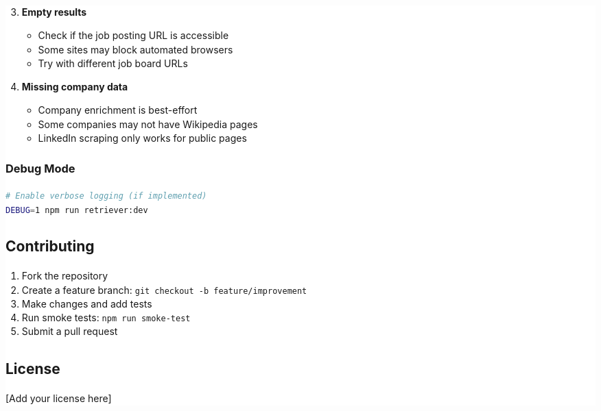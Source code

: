 3. **Empty results**
   - Check if the job posting URL is accessible
   - Some sites may block automated browsers
   - Try with different job board URLs

4. **Missing company data**
   - Company enrichment is best-effort
   - Some companies may not have Wikipedia pages
   - LinkedIn scraping only works for public pages

### Debug Mode

```bash
# Enable verbose logging (if implemented)
DEBUG=1 npm run retriever:dev
```

## Contributing

1. Fork the repository
2. Create a feature branch: `git checkout -b feature/improvement`
3. Make changes and add tests
4. Run smoke tests: `npm run smoke-test`
5. Submit a pull request

## License

[Add your license here]
